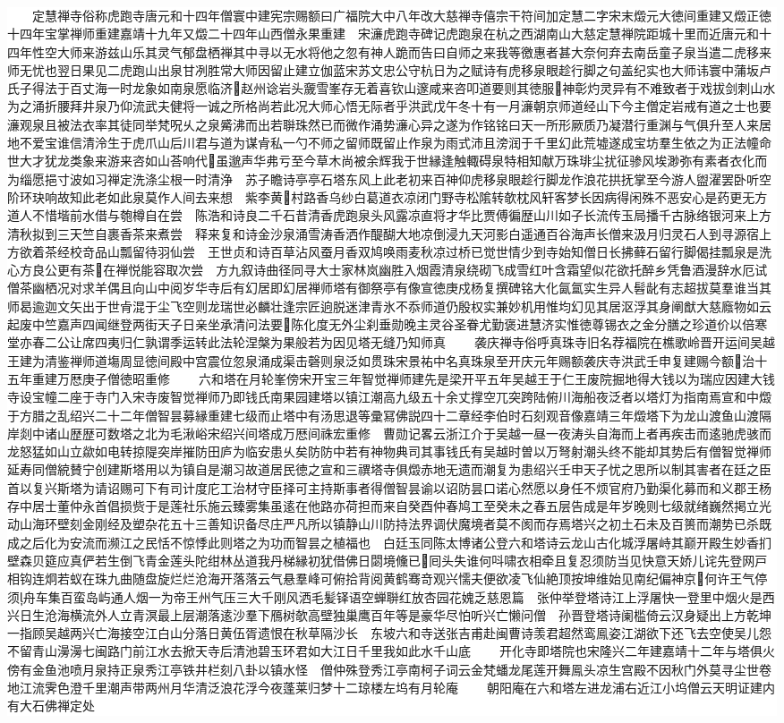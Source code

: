 　　定慧禅寺俗称虎跑寺唐元和十四年僧寰中建宪宗赐额曰广福院大中八年改大慈禅寺僖宗干符间加定慧二字宋末燬元大徳间重建又燬正徳十四年宝掌禅师重建嘉靖十九年又燬二十四年山西僧永果重建　宋濓虎跑寺碑记虎跑泉在杭之西湖南山大慈定慧禅院距城十里而近唐元和十四年性空大师来游兹山乐其灵气郁盘栖禅其中寻以无水将他之忽有神人跪而告曰自师之来我等徼惠者甚大奈何弃去南岳童子泉当遣二虎移来师无忧也翌日果见二虎跑山出泉甘冽胜常大师因留止建立伽蓝宋苏文忠公守杭日为之赋诗有虎移泉眼趁行脚之句盖纪实也大师讳寰中蒲坂卢氏子得法于百丈海一时龙象如南泉愿临济赵州谂岩头奯雪峯存无着喜钦山邃咸来咨叩道要则其徳服神彰灼灵异有不难致者于戏拔剑刺山水为之涌折腰拜井泉乃仰流武夫健将一诚之所格尚若此况大师心悟无际者乎洪武戊午冬十有一月濓朝京师道经山下今主僧定岩戒有道之士也要濓观泉且被法衣率其徒同举梵呪乆之泉觱沸而出若聨珠然已而微作涌势濓心异之遂为作铭铭曰天一所形厥质乃凝潜行重渊与气俱升至人来居地不爱宝谁信清泠生于虎爪山后川君与道为谋肻私一勺不师之留师既留止作泉为雨式沛且滂润于千里幻此荒墟遂成宝坊羣生依之为正法幢命世大才犹龙类象来游来咨如山荅响代虽邈声华弗亏至今草木尚被余辉我于世縁逢触輙碍泉特相知献万珠琲尘扰征骖风埃渺弥有素者衣化而为缁愿挹寸波如习禅定洗涤尘根一时清浄　苏子瞻诗亭亭石塔东风上此老初来百神仰虎移泉眼趁行脚龙作浪花拱抚掌至今游人盥濯罢卧听空阶环玦响故知此老如此泉莫作人间去来想　紫李黄村路香乌纱白葛道衣凉闭门野寺松隂转欹枕风轩客梦长因病得闲殊不恶安心是药更无方道人不惜堦前水借与匏樽自在尝　陈浩和诗良二千石昔清香虎跑泉头风露凉直将才华比贾傅徧歴山川如子长流传玉局播千古脉络银河来上方清秋拟到三天竺自裹香茶来煮尝　释来复和诗金沙泉涌雪涛香洒作醍醐大地凉倒浸九天河影白遥通百谷海声长僧来汲月归灵石人到寻源宿上方欲着茶经校竒品山瓢留待羽仙尝　王世贞和诗百草沾风蚕月香双鸠唤雨麦秋凉过桥已觉世情少到寺始知僧日长拂藓石留行脚偈挂瓢泉是洗心方良公更有茶在禅悦能容取次尝　方九叙诗曲径同寻大士家林岚幽胜入烟霞清泉绕砌飞成雪红叶含霜望似花欲托醉乡凭鲁酒漫辞水厄试僧茶幽栖况对求羊偶且向山中阅岁华寺后有幻居即幻居禅师塔有御祭亭有像宣徳庚戍杨复撰碑铭大化氤氲实生异人髫龀有志超拔莫羣谁当其师曷逾迦文矢出于世肻混于尘飞空则龙瑞世必麟壮逢宗匠逈脱迷津青氷不忝师道仍殷权实兼妙机用惟均幻见其居沤浮其身阐猷大慈廕物如云起废中竺嘉声四闻继登两街天子日亲坐承清问法要陈化度无外尘刹垂勋晚主灵谷圣眷尤勤褒进慧济实惟徳尊锡衣之金分膳之珍道价以倍寒堂亦春二公让席四夷归仁孰谓季运转此法轮涅槃为果般若为因见塔无缝乃知师真
　　袭庆禅寺俗呼真珠寺旧名荐福院在樵歌岭晋开运间吴越王建为清鉴禅师道塲周显徳间殿中宫震位忽泉涌成渠击磬则泉泛如贯珠宋景祐中名真珠泉至开庆元年赐额袭庆寺洪武壬申复建赐今额治十五年重建万厯庚子僧徳昭重修
　　六和塔在月轮峯傍宋开宝三年智觉禅师建先是梁开平五年吴越王于仁王废院掘地得大钱以为瑞应因建大钱寺设宝幢二座于寺门入宋寺废智觉禅师乃即钱氏南果园建塔以镇江潮高九级五十余丈撑空兀突跨陆俯川海船夜泛者以塔灯为指南焉宣和中燬于方腊之乱绍兴二十二年僧智昙募縁重建七级而止塔中有汤思退等彚冩佛説四十二章经李伯时石刻观音像嘉靖三年燬塔下为龙山渡鱼山渡隔岸剡中诸山歴歴可数塔之北为毛湫峪宋绍兴间塔成万厯间祩宏重修　曹勋记畧云浙江介于吴越一昼一夜涛头自海而上者再疾击而逺驰虎骇而龙怒猛如山立歘如电转掠隄突岸摧防田庐为临安患乆矣防防中若有神物典司其事钱氏有吴越时曽以万弩射潮头终不能却其势后有僧智觉禅师延寿同僧綂賛宁创建斯塔用以为镇自是潮习故道居民徳之宣和三禩塔寺俱燬赤地无遗而潮复为患绍兴壬申天子忧之思所以制其害者在廷之臣首以复兴斯塔为请诏赐可下有司计度庀工治材守臣择可主持斯事者得僧智昙谕以诏防昙口诺心然愿以身任不烦官府乃勤渠化募而和义郡王杨存中居士董仲永首倡损赀于是莲社乐施云臻雾集虽逺在他路亦荷担而来自癸酉仲春鸠工至癸未之春五层告成是年岁晚则七级就绪巍然掲立光动山海环壁刻金刚经及塑杂花五十三善知识备尽庄严凡所以镇静山川防持法界调伏魔境者莫不阂而存焉塔兴之初土石未及百篑而潮势已杀既成之后化为安流而濒江之民恬不惊悸此则塔之为功而智昙之植福也　白廷玉同陈太博诸公登六和塔诗云龙山古化城浮屠峙其巅开殿生妙香扪壁森贝筵应真俨若生倒飞青金莲头陀绀林丛道我丹梯縁初犹借佛日閟境儵已囘头失谁何呌啸衣相牵且复忍须防当见快意天娇儿诧先登网戸相钩连炯若蚁在珠九曲随盘旋烂烂沧海开落落云气悬羣峰可俯拾背阅黄鹤骞竒观兴懦夫便欲凌飞仙絶顶按坤维始见南纪偏神京何许王气停须舟车集百蛮岛屿通人烟一为帝王州气压三大千刚风洒毛髪铎语空蝉聨红放杏园花媿乏慈恩篇　张仲举登塔诗江上浮屠快一登里中烟火是西兴日生沧海横流外人立青溟最上层潮落逺沙羣下鴈树欹高壁独巢鹰百年等是豪华尽怕听兴亡懒问僧　孙晋登塔诗阑槛倚云汉身疑出上方乾坤一指顾吴越两兴亡海接空江白山分落日黄伍胥遗恨在秋草隔沙长　东坡六和寺送张吉甫赴闽曹诗羡君超然鸾鳯姿江湖欲下还飞去空使吴儿怨不留青山澷澷七闽路门前江水去掀天寺后清池碧玉环君如大江日千里我如此水千山底
　　开化寺即塔院也宋隆兴二年建嘉靖十二年与塔俱火傍有金鱼池喷月泉持正泉秀江亭铁井栏刻八卦以镇水怪　僧仲殊登秀江亭南柯子词云金梵蟠龙尾莲开舞鳯头凉生宫殿不因秋门外莫寻尘世卷地江流霁色澄千里潮声带两州月华清泛浪花浮今夜蓬莱归梦十二琼楼左坞有月轮庵
　　朝阳庵在六和塔左进龙浦右近江小坞僧云天明证建内有大石佛禅定处
